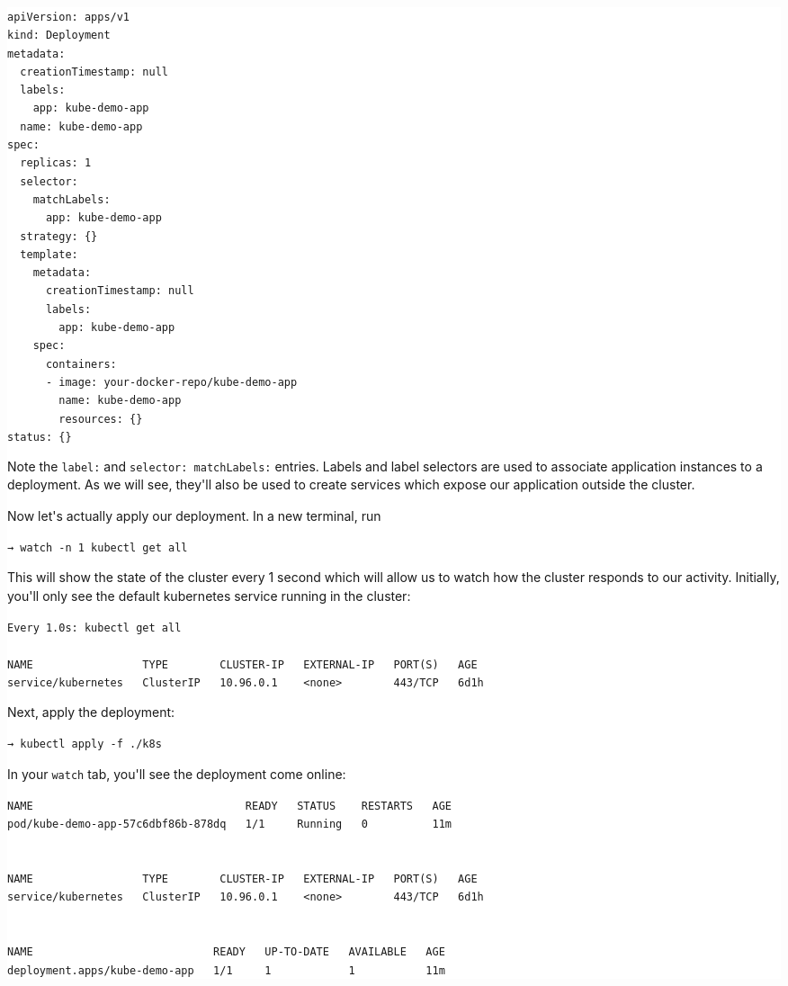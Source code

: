     apiVersion: apps/v1  
    kind: Deployment  
    metadata:  
      creationTimestamp: null  
      labels:  
        app: kube-demo-app  
      name: kube-demo-app  
    spec:  
      replicas: 1  
      selector:  
        matchLabels:  
          app: kube-demo-app  
      strategy: {}  
      template:  
        metadata:  
          creationTimestamp: null  
          labels:  
            app: kube-demo-app  
        spec:  
          containers:  
          - image: your-docker-repo/kube-demo-app  
            name: kube-demo-app  
            resources: {}  
    status: {}

Note the `label:` and `selector: matchLabels:` entries. Labels and label selectors are used to associate application instances to a deployment. As we will see, they'll also be used to create services which expose our application outside the cluster.

Now let's actually apply our deployment. In a new terminal, run

    → watch -n 1 kubectl get all

This will show the state of the cluster every 1 second which will allow us to watch how the cluster responds to our activity. Initially, you'll only see the default kubernetes service running in the cluster:

    Every 1.0s: kubectl get all
    
    NAME                 TYPE        CLUSTER-IP   EXTERNAL-IP   PORT(S)   AGE
    service/kubernetes   ClusterIP   10.96.0.1    <none>        443/TCP   6d1h

Next, apply the deployment:

    → kubectl apply -f ./k8s

In your `watch` tab, you'll see the deployment come online:

    NAME                                 READY   STATUS    RESTARTS   AGE
    pod/kube-demo-app-57c6dbf86b-878dq   1/1     Running   0          11m
    
    
    NAME                 TYPE        CLUSTER-IP   EXTERNAL-IP   PORT(S)   AGE
    service/kubernetes   ClusterIP   10.96.0.1    <none>        443/TCP   6d1h
    
    
    NAME                            READY   UP-TO-DATE   AVAILABLE   AGE
    deployment.apps/kube-demo-app   1/1     1            1           11m
    